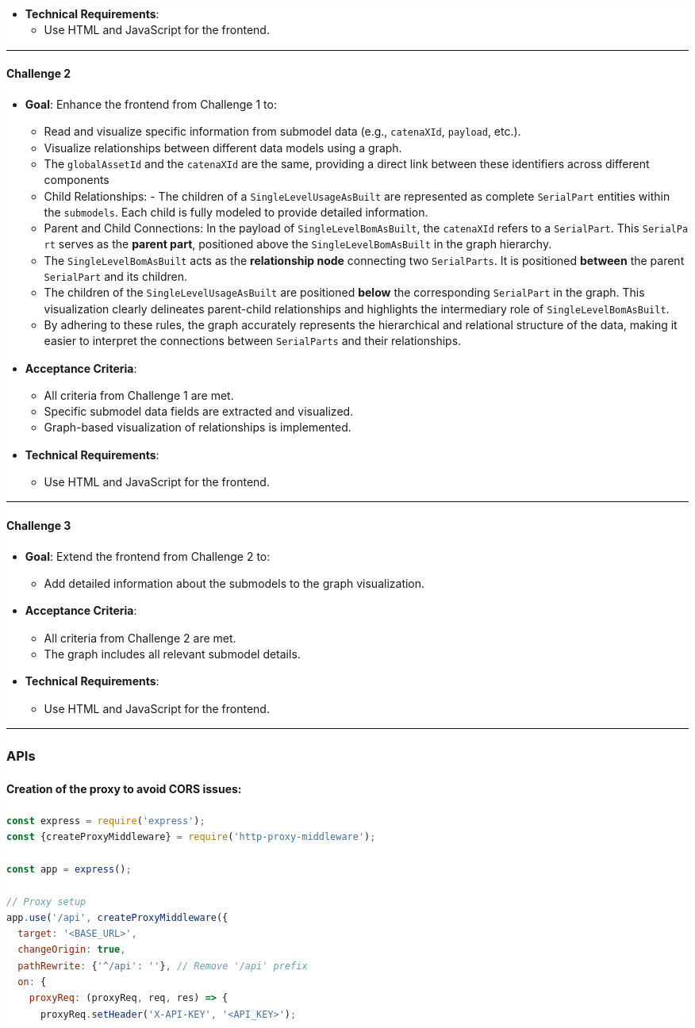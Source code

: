 - **Technical Requirements**:
  - Use HTML and JavaScript for the frontend.

---

#### Challenge 2
- **Goal**: Enhance the frontend from Challenge 1 to:
  - Read and visualize specific information from submodel data (e.g., `catenaXId`, `payload`, etc.).
  - Visualize relationships between different data models using a graph.
  - The `globalAssetId` and the `catenaXId` are the same, providing a direct link between these identifiers across different components
  - Child Relationships: - The children of a `SingleLevelUsageAsBuilt` are represented as complete `SerialPart` entities within the `submodels`. Each child is fully modeled to provide detailed information.
  - Parent and Child Connections:  In the payload of `SingleLevelBomAsBuilt`, the `catenaXId` refers to a `SerialPart`. This `SerialPart` serves as the **parent part**, positioned above the `SingleLevelBomAsBuilt` in the graph hierarchy.
  - The `SingleLevelBomAsBuilt` acts as the **relationship node** connecting two `SerialParts`. It is positioned **between** the parent `SerialPart` and its children.
  - The children of the `SingleLevelUsageAsBuilt` are positioned **below** the corresponding `SerialPart` in the graph. This visualization clearly delineates parent-child relationships and highlights the intermediary role of `SingleLevelBomAsBuilt`.
  - By adhering to these rules, the graph accurately represents the hierarchical and relational structure of the data, making it easier to interpret the connections between `SerialParts` and their relationships.

- **Acceptance Criteria**:
  - All criteria from Challenge 1 are met.
  - Specific submodel data fields are extracted and visualized.
  - Graph-based visualization of relationships is implemented.

- **Technical Requirements**:
  - Use HTML and JavaScript for the frontend.

---

#### Challenge 3
- **Goal**: Extend the frontend from Challenge 2 to:
  - Add detailed information about the submodels to the graph visualization.

- **Acceptance Criteria**:
  - All criteria from Challenge 2 are met.
  - The graph includes all relevant submodel details.

- **Technical Requirements**:
  - Use HTML and JavaScript for the frontend.

---

### APIs

#### Creation of the proxy to avoid CORS issues:
```js
const express = require('express');
const {createProxyMiddleware} = require('http-proxy-middleware');

const app = express();

// Proxy setup
app.use('/api', createProxyMiddleware({
  target: '<BASE_URL>',
  changeOrigin: true,
  pathRewrite: {'^/api': ''}, // Remove '/api' prefix
  on: {
    proxyReq: (proxyReq, req, res) => {
      proxyReq.setHeader('X-API-KEY', '<API_KEY>');
```